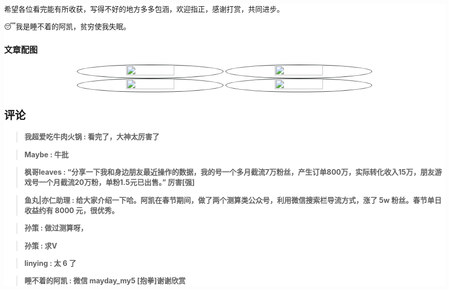 希望各位看完能有所收获，写得不好的地方多多包涵，欢迎指正，感谢打赏，共同进步。


😴我是睡不着的阿凯，贫穷使我失眠。
</div>

### 文章配图

<div class="image" align="center">

<img src="https://images.zsxq.com/Fu0k6F2y0XiMGeSM5m0BtOOrnyoR?imageMogr2/auto-orient/thumbnail/800x/format/jpg/blur/1x0/quality/75&amp;e=1590940799&amp;token=kIxbL07-8jAj8w1n4s9zv64FuZZNEATmlU_Vm6zD:xlTNxT1jQDAGRNhqvoK3qW1uWG0=" width="33%" height="33%" style="border:1px solid;border-radius:50%; color:#3c3f41"/>

<img src="https://images.zsxq.com/FqrxaYsgIzFD80goZ66mLja3f4gF?imageMogr2/auto-orient/thumbnail/800x/format/jpg/blur/1x0/quality/75&amp;e=1590940799&amp;token=kIxbL07-8jAj8w1n4s9zv64FuZZNEATmlU_Vm6zD:DV79WQ7v0cC3K2weI4qkTPslZUY=" width="33%" height="33%" style="border:1px solid;border-radius:50%; color:#3c3f41"/>

<img src="https://images.zsxq.com/Fmmqtw-zo0qyZBNTu2KeE9zPp7wZ?imageMogr2/auto-orient/thumbnail/800x/format/jpg/blur/1x0/quality/75&amp;e=1590940799&amp;token=kIxbL07-8jAj8w1n4s9zv64FuZZNEATmlU_Vm6zD:mFqU7_xTMsOcwRtWO2aH_pR3fpQ=" width="33%" height="33%" style="border:1px solid;border-radius:50%; color:#3c3f41"/>

<img src="https://images.zsxq.com/Fk1GCq56l0CzHznbIxbhzsBgT_rp?imageMogr2/auto-orient/thumbnail/800x/format/jpg/blur/1x0/quality/75&amp;e=1590940799&amp;token=kIxbL07-8jAj8w1n4s9zv64FuZZNEATmlU_Vm6zD:0MWmDGAJ5NTgdvhMUZmycze0amM=" width="33%" height="33%" style="border:1px solid;border-radius:50%; color:#3c3f41"/>

</div>


## 评论

<div align="left">
<div>

<blockquote >
<span> <strong>我超爱吃牛肉火锅 : 看完了，大神太厉害了 </strong></span>
</blockquote>

<blockquote >
<span> <strong>Maybe : 牛批 </strong></span>
</blockquote>

<blockquote >
<span> <strong>枫哥leaves : “分享一下我和身边朋友最近操作的数据，我的号一个多月截流7万粉丝，产生订单800万，实际转化收入15万，朋友游戏号一个月截流20万粉，单粉1.5元已出售。”
厉害[强] </strong></span>
</blockquote>

<blockquote >
<span> <strong>鱼丸|亦仁助理 : 给大家介绍一下哈。阿凯在春节期间，做了两个测算类公众号，利用微信搜索栏导流方式，涨了 5w 粉丝。春节单日收益约有 8000 元，很优秀。 </strong></span>
</blockquote>

<blockquote >
<span> <strong>孙策 : 做过测算呀， </strong></span>
</blockquote>

<blockquote >
<span> <strong>孙策 : 求V </strong></span>
</blockquote>

<blockquote >
<span> <strong>linying : 太 6 了 </strong></span>
</blockquote>

<blockquote >
<span> <strong>睡不着的阿凯 : 微信 mayday_my5 [抱拳]谢谢欣赏 </strong></span>
</blockquote>

</div>
</div>